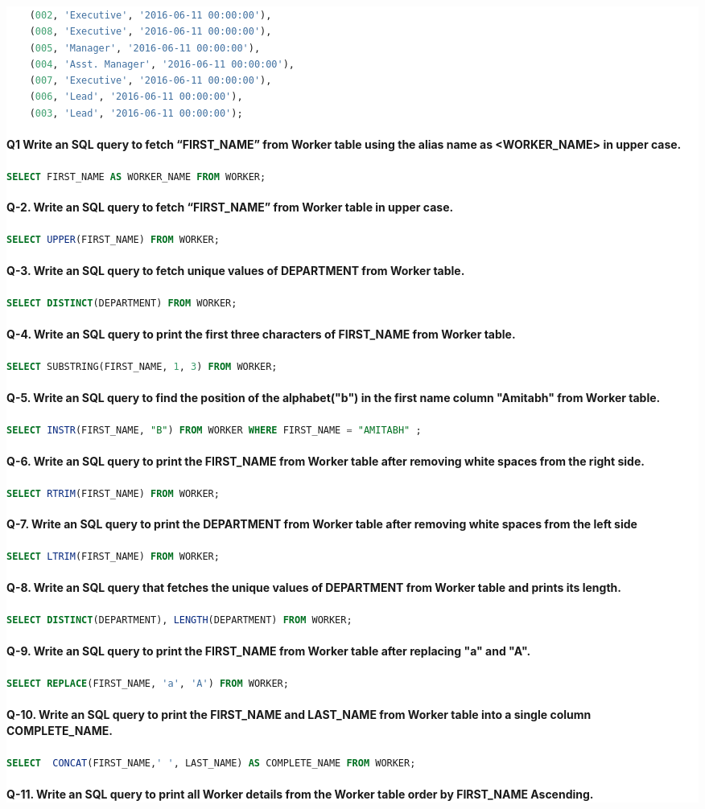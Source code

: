 ```sql
    (002, 'Executive', '2016-06-11 00:00:00'),
    (008, 'Executive', '2016-06-11 00:00:00'),
    (005, 'Manager', '2016-06-11 00:00:00'),
    (004, 'Asst. Manager', '2016-06-11 00:00:00'),
    (007, 'Executive', '2016-06-11 00:00:00'),
    (006, 'Lead', '2016-06-11 00:00:00'),
    (003, 'Lead', '2016-06-11 00:00:00');
```
#### Q1 Write an SQL query to fetch “FIRST_NAME” from Worker table using the alias name as <WORKER_NAME> in upper case.
```sql
SELECT FIRST_NAME AS WORKER_NAME FROM WORKER;
```
#### Q-2. Write an SQL query to fetch “FIRST_NAME” from Worker table in upper case.
```sql
SELECT UPPER(FIRST_NAME) FROM WORKER;
```
#### Q-3. Write an SQL query to fetch unique values of DEPARTMENT from Worker table.
```sql
SELECT DISTINCT(DEPARTMENT) FROM WORKER;
```
#### Q-4. Write an SQL query to print the first three characters of FIRST_NAME from Worker table.
```sql
SELECT SUBSTRING(FIRST_NAME, 1, 3) FROM WORKER;
```
#### Q-5. Write an SQL query to find the position of the alphabet("b") in the first name column "Amitabh" from Worker table.
```sql
SELECT INSTR(FIRST_NAME, "B") FROM WORKER WHERE FIRST_NAME = "AMITABH" ;
```
#### Q-6. Write an SQL query to print the FIRST_NAME from Worker table after removing white spaces from the right side.
```sql
SELECT RTRIM(FIRST_NAME) FROM WORKER;
```
#### Q-7. Write an SQL query to print the DEPARTMENT from Worker table after removing white spaces from the left side
```sql
SELECT LTRIM(FIRST_NAME) FROM WORKER; 
```
#### Q-8. Write an SQL query that fetches the unique values of DEPARTMENT from Worker table and prints its length.
```sql
SELECT DISTINCT(DEPARTMENT), LENGTH(DEPARTMENT) FROM WORKER;
``` 
#### Q-9. Write an SQL query to print the FIRST_NAME from Worker table after replacing "a" and "A".
```sql
SELECT REPLACE(FIRST_NAME, 'a', 'A') FROM WORKER;
```
#### Q-10. Write an SQL query to print the FIRST_NAME and LAST_NAME from Worker table into a single column COMPLETE_NAME.
```sql
SELECT  CONCAT(FIRST_NAME,' ', LAST_NAME) AS COMPLETE_NAME FROM WORKER;
``` 
#### Q-11. Write an SQL query to print all Worker details from the Worker table order by FIRST_NAME Ascending.
```sql
```